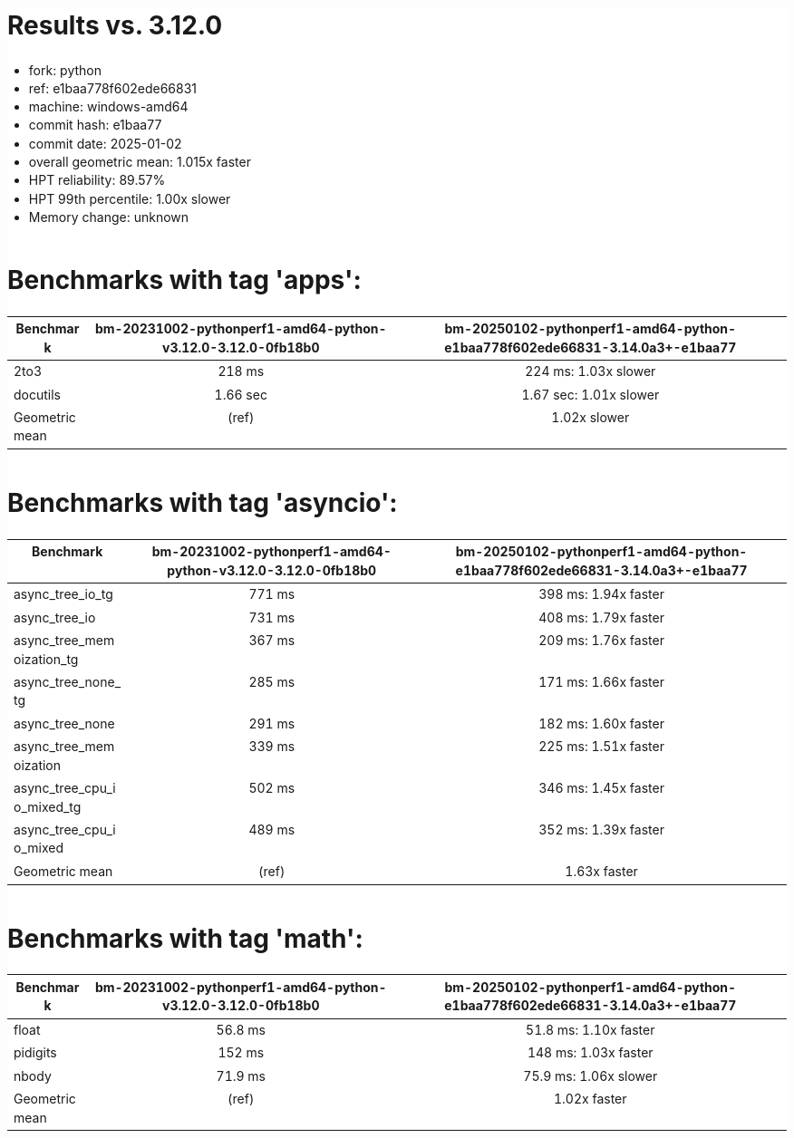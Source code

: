 # Results vs. 3.12.0

- fork: python
- ref: e1baa778f602ede66831
- machine: windows-amd64
- commit hash: e1baa77
- commit date: 2025-01-02
- overall geometric mean: 1.015x faster
- HPT reliability: 89.57%
- HPT 99th percentile: 1.00x slower
- Memory change: unknown

Benchmarks with tag 'apps':
===========================

| Benchmark      | bm-20231002-pythonperf1-amd64-python-v3.12.0-3.12.0-0fb18b0 | bm-20250102-pythonperf1-amd64-python-e1baa778f602ede66831-3.14.0a3+-e1baa77 |
|----------------|:-----------------------------------------------------------:|:---------------------------------------------------------------------------:|
| 2to3           | 218 ms                                                      | 224 ms: 1.03x slower                                                        |
| docutils       | 1.66 sec                                                    | 1.67 sec: 1.01x slower                                                      |
| Geometric mean | (ref)                                                       | 1.02x slower                                                                |

Benchmarks with tag 'asyncio':
==============================

| Benchmark                  | bm-20231002-pythonperf1-amd64-python-v3.12.0-3.12.0-0fb18b0 | bm-20250102-pythonperf1-amd64-python-e1baa778f602ede66831-3.14.0a3+-e1baa77 |
|----------------------------|:-----------------------------------------------------------:|:---------------------------------------------------------------------------:|
| async_tree_io_tg           | 771 ms                                                      | 398 ms: 1.94x faster                                                        |
| async_tree_io              | 731 ms                                                      | 408 ms: 1.79x faster                                                        |
| async_tree_memoization_tg  | 367 ms                                                      | 209 ms: 1.76x faster                                                        |
| async_tree_none_tg         | 285 ms                                                      | 171 ms: 1.66x faster                                                        |
| async_tree_none            | 291 ms                                                      | 182 ms: 1.60x faster                                                        |
| async_tree_memoization     | 339 ms                                                      | 225 ms: 1.51x faster                                                        |
| async_tree_cpu_io_mixed_tg | 502 ms                                                      | 346 ms: 1.45x faster                                                        |
| async_tree_cpu_io_mixed    | 489 ms                                                      | 352 ms: 1.39x faster                                                        |
| Geometric mean             | (ref)                                                       | 1.63x faster                                                                |

Benchmarks with tag 'math':
===========================

| Benchmark      | bm-20231002-pythonperf1-amd64-python-v3.12.0-3.12.0-0fb18b0 | bm-20250102-pythonperf1-amd64-python-e1baa778f602ede66831-3.14.0a3+-e1baa77 |
|----------------|:-----------------------------------------------------------:|:---------------------------------------------------------------------------:|
| float          | 56.8 ms                                                     | 51.8 ms: 1.10x faster                                                       |
| pidigits       | 152 ms                                                      | 148 ms: 1.03x faster                                                        |
| nbody          | 71.9 ms                                                     | 75.9 ms: 1.06x slower                                                       |
| Geometric mean | (ref)                                                       | 1.02x faster                                                                |
